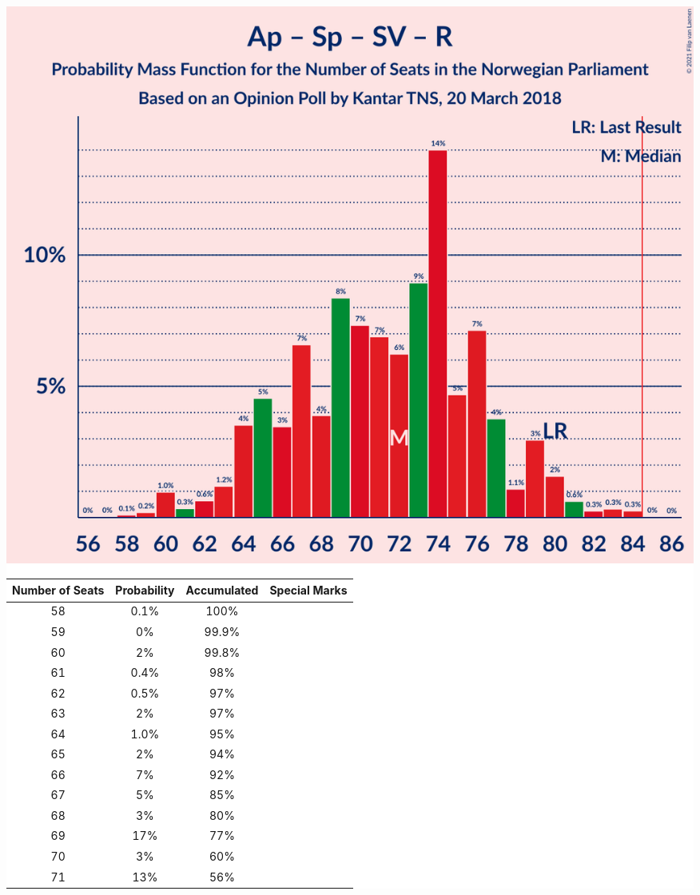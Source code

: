 ![Graph with seats probability mass function not yet produced](2018-03-20-KantarTNS-coalitions-seats-pmf-ap–sp–sv–r.png "Seats Probability Mass Function")

| Number of Seats | Probability | Accumulated | Special Marks |
|:---------------:|:-----------:|:-----------:|:-------------:|
| 58 | 0.1% | 100% |  |
| 59 | 0% | 99.9% |  |
| 60 | 2% | 99.8% |  |
| 61 | 0.4% | 98% |  |
| 62 | 0.5% | 97% |  |
| 63 | 2% | 97% |  |
| 64 | 1.0% | 95% |  |
| 65 | 2% | 94% |  |
| 66 | 7% | 92% |  |
| 67 | 5% | 85% |  |
| 68 | 3% | 80% |  |
| 69 | 17% | 77% |  |
| 70 | 3% | 60% |  |
| 71 | 13% | 56% |  |